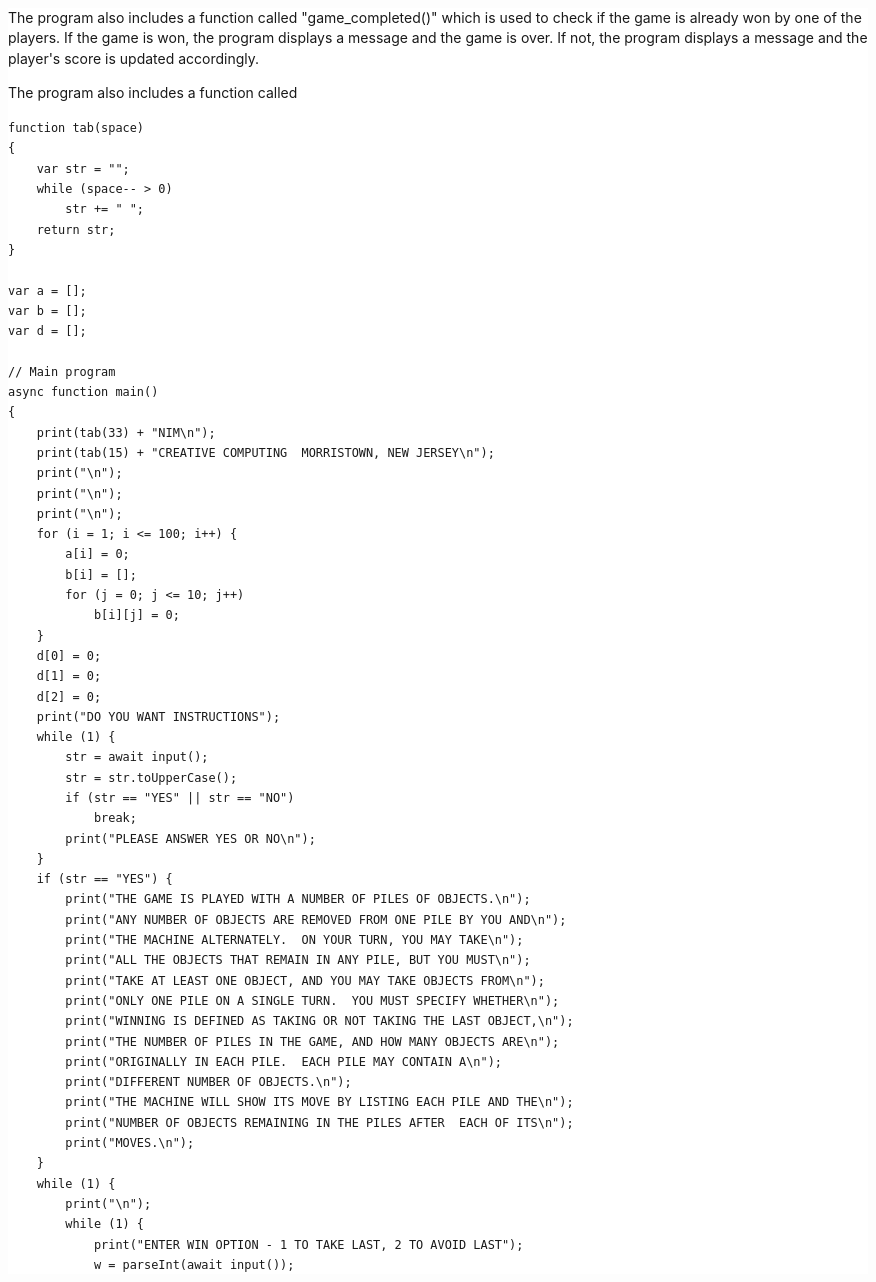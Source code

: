 The program also includes a function called "game_completed()" which is used to check if the game is already won by one of the players. If the game is won, the program displays a message and the game is over. If not, the program displays a message and the player's score is updated accordingly.

The program also includes a function called


```
function tab(space)
{
    var str = "";
    while (space-- > 0)
        str += " ";
    return str;
}

var a = [];
var b = [];
var d = [];

// Main program
async function main()
{
    print(tab(33) + "NIM\n");
    print(tab(15) + "CREATIVE COMPUTING  MORRISTOWN, NEW JERSEY\n");
    print("\n");
    print("\n");
    print("\n");
    for (i = 1; i <= 100; i++) {
        a[i] = 0;
        b[i] = [];
        for (j = 0; j <= 10; j++)
            b[i][j] = 0;
    }
    d[0] = 0;
    d[1] = 0;
    d[2] = 0;
    print("DO YOU WANT INSTRUCTIONS");
    while (1) {
        str = await input();
        str = str.toUpperCase();
        if (str == "YES" || str == "NO")
            break;
        print("PLEASE ANSWER YES OR NO\n");
    }
    if (str == "YES") {
        print("THE GAME IS PLAYED WITH A NUMBER OF PILES OF OBJECTS.\n");
        print("ANY NUMBER OF OBJECTS ARE REMOVED FROM ONE PILE BY YOU AND\n");
        print("THE MACHINE ALTERNATELY.  ON YOUR TURN, YOU MAY TAKE\n");
        print("ALL THE OBJECTS THAT REMAIN IN ANY PILE, BUT YOU MUST\n");
        print("TAKE AT LEAST ONE OBJECT, AND YOU MAY TAKE OBJECTS FROM\n");
        print("ONLY ONE PILE ON A SINGLE TURN.  YOU MUST SPECIFY WHETHER\n");
        print("WINNING IS DEFINED AS TAKING OR NOT TAKING THE LAST OBJECT,\n");
        print("THE NUMBER OF PILES IN THE GAME, AND HOW MANY OBJECTS ARE\n");
        print("ORIGINALLY IN EACH PILE.  EACH PILE MAY CONTAIN A\n");
        print("DIFFERENT NUMBER OF OBJECTS.\n");
        print("THE MACHINE WILL SHOW ITS MOVE BY LISTING EACH PILE AND THE\n");
        print("NUMBER OF OBJECTS REMAINING IN THE PILES AFTER  EACH OF ITS\n");
        print("MOVES.\n");
    }
    while (1) {
        print("\n");
        while (1) {
            print("ENTER WIN OPTION - 1 TO TAKE LAST, 2 TO AVOID LAST");
            w = parseInt(await input());
```